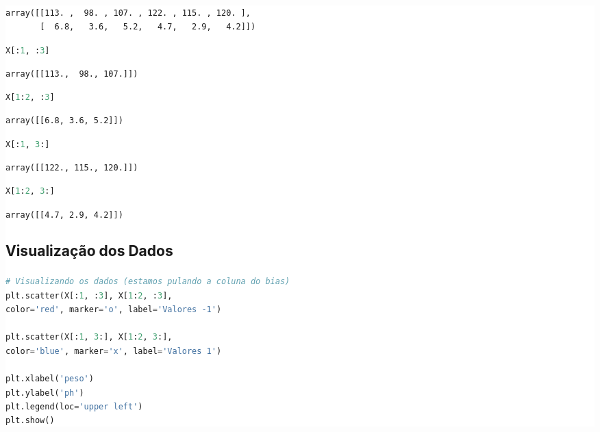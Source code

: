 


    array([[113. ,  98. , 107. , 122. , 115. , 120. ],
           [  6.8,   3.6,   5.2,   4.7,   2.9,   4.2]])




```python
X[:1, :3]
```




    array([[113.,  98., 107.]])




```python
X[1:2, :3]
```




    array([[6.8, 3.6, 5.2]])




```python
X[:1, 3:]
```




    array([[122., 115., 120.]])




```python
X[1:2, 3:]
```




    array([[4.7, 2.9, 4.2]])



## Visualização dos Dados


```python
# Visualizando os dados (estamos pulando a coluna do bias)
plt.scatter(X[:1, :3], X[1:2, :3],
color='red', marker='o', label='Valores -1')

plt.scatter(X[:1, 3:], X[1:2, 3:],
color='blue', marker='x', label='Valores 1')

plt.xlabel('peso')
plt.ylabel('ph')
plt.legend(loc='upper left')
plt.show()
```
